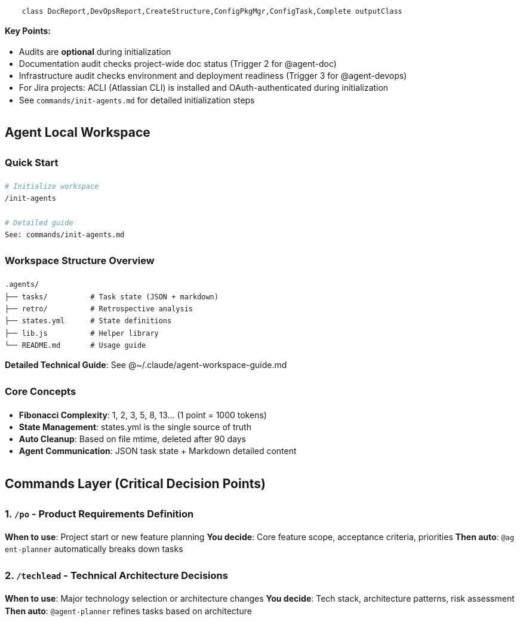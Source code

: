 ```mermaid
    class DocReport,DevOpsReport,CreateStructure,ConfigPkgMgr,ConfigTask,Complete outputClass
```

**Key Points:**
- Audits are **optional** during initialization
- Documentation audit checks project-wide doc status (Trigger 2 for @agent-doc)
- Infrastructure audit checks environment and deployment readiness (Trigger 3 for @agent-devops)
- For Jira projects: ACLI (Atlassian CLI) is installed and OAuth-authenticated during initialization
- See `commands/init-agents.md` for detailed initialization steps

## Agent Local Workspace

### Quick Start

```bash
# Initialize workspace
/init-agents

# Detailed guide
See: commands/init-agents.md
```

### Workspace Structure Overview

```
.agents/
├── tasks/          # Task state (JSON + markdown)
├── retro/          # Retrospective analysis
├── states.yml      # State definitions
├── lib.js          # Helper library
└── README.md       # Usage guide
```

**Detailed Technical Guide**: See @~/.claude/agent-workspace-guide.md

### Core Concepts

- **Fibonacci Complexity**: 1, 2, 3, 5, 8, 13... (1 point = 1000 tokens)
- **State Management**: states.yml is the single source of truth
- **Auto Cleanup**: Based on file mtime, deleted after 90 days
- **Agent Communication**: JSON task state + Markdown detailed content

## Commands Layer (Critical Decision Points)

### 1. `/po` - Product Requirements Definition
**When to use**: Project start or new feature planning
**You decide**: Core feature scope, acceptance criteria, priorities
**Then auto**: `@agent-planner` automatically breaks down tasks

### 2. `/techlead` - Technical Architecture Decisions
**When to use**: Major technology selection or architecture changes
**You decide**: Tech stack, architecture patterns, risk assessment
**Then auto**: `@agent-planner` refines tasks based on architecture
